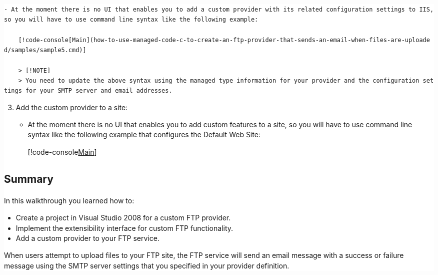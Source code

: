     - At the moment there is no UI that enables you to add a custom provider with its related configuration settings to IIS, so you will have to use command line syntax like the following example:

        [!code-console[Main](how-to-use-managed-code-c-to-create-an-ftp-provider-that-sends-an-email-when-files-are-uploaded/samples/sample5.cmd)]

        > [!NOTE]
        > You need to update the above syntax using the managed type information for your provider and the configuration settings for your SMTP server and email addresses.

3. Add the custom provider to a site:

    - At the moment there is no UI that enables you to add custom features to a site, so you will have to use command line syntax like the following example that configures the Default Web Site:

        [!code-console[Main](how-to-use-managed-code-c-to-create-an-ftp-provider-that-sends-an-email-when-files-are-uploaded/samples/sample6.cmd)]

## Summary

In this walkthrough you learned how to:

- Create a project in Visual Studio 2008 for a custom FTP provider.
- Implement the extensibility interface for custom FTP functionality.
- Add a custom provider to your FTP service.

When users attempt to upload files to your FTP site, the FTP service will send an email message with a success or failure message using the SMTP server settings that you specified in your provider definition.
